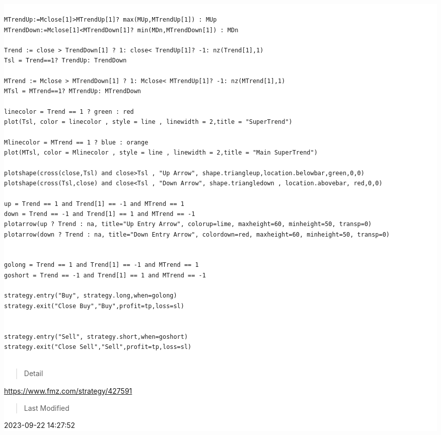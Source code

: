 ``` pinescript

MTrendUp:=Mclose[1]>MTrendUp[1]? max(MUp,MTrendUp[1]) : MUp
MTrendDown:=Mclose[1]<MTrendDown[1]? min(MDn,MTrendDown[1]) : MDn

Trend := close > TrendDown[1] ? 1: close< TrendUp[1]? -1: nz(Trend[1],1)
Tsl = Trend==1? TrendUp: TrendDown

MTrend := Mclose > MTrendDown[1] ? 1: Mclose< MTrendUp[1]? -1: nz(MTrend[1],1)
MTsl = MTrend==1? MTrendUp: MTrendDown

linecolor = Trend == 1 ? green : red
plot(Tsl, color = linecolor , style = line , linewidth = 2,title = "SuperTrend")

Mlinecolor = MTrend == 1 ? blue : orange
plot(MTsl, color = Mlinecolor , style = line , linewidth = 2,title = "Main SuperTrend")

plotshape(cross(close,Tsl) and close>Tsl , "Up Arrow", shape.triangleup,location.belowbar,green,0,0)
plotshape(cross(Tsl,close) and close<Tsl , "Down Arrow", shape.triangledown , location.abovebar, red,0,0)

up = Trend == 1 and Trend[1] == -1 and MTrend == 1 
down = Trend == -1 and Trend[1] == 1 and MTrend == -1 
plotarrow(up ? Trend : na, title="Up Entry Arrow", colorup=lime, maxheight=60, minheight=50, transp=0)
plotarrow(down ? Trend : na, title="Down Entry Arrow", colordown=red, maxheight=60, minheight=50, transp=0)


golong = Trend == 1 and Trend[1] == -1 and MTrend == 1 
goshort = Trend == -1 and Trend[1] == 1 and MTrend == -1 

strategy.entry("Buy", strategy.long,when=golong)
strategy.exit("Close Buy","Buy",profit=tp,loss=sl)
   
   
strategy.entry("Sell", strategy.short,when=goshort)
strategy.exit("Close Sell","Sell",profit=tp,loss=sl)


```

> Detail

https://www.fmz.com/strategy/427591

> Last Modified

2023-09-22 14:27:52
